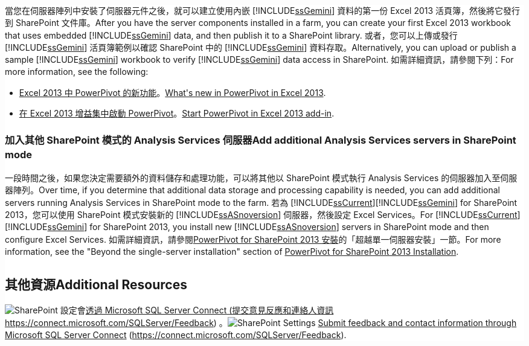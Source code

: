  <span data-ttu-id="8d59f-393">當您在伺服器陣列中安裝了伺服器元件之後，就可以建立使用內嵌 [!INCLUDE[ssGemini](../../includes/ssgemini-md.md)] 資料的第一份 Excel 2013 活頁簿，然後將它發行到 SharePoint 文件庫。</span><span class="sxs-lookup"><span data-stu-id="8d59f-393">After you have the server components installed in a farm, you can create your first Excel 2013 workbook that uses embedded [!INCLUDE[ssGemini](../../includes/ssgemini-md.md)] data, and then publish it to a SharePoint library.</span></span> <span data-ttu-id="8d59f-394">或者，您可以上傳或發行 [!INCLUDE[ssGemini](../../includes/ssgemini-md.md)] 活頁簿範例以確認 SharePoint 中的 [!INCLUDE[ssGemini](../../includes/ssgemini-md.md)] 資料存取。</span><span class="sxs-lookup"><span data-stu-id="8d59f-394">Alternatively, you can upload or publish a sample [!INCLUDE[ssGemini](../../includes/ssgemini-md.md)] workbook to verify [!INCLUDE[ssGemini](../../includes/ssgemini-md.md)] data access in SharePoint.</span></span> <span data-ttu-id="8d59f-395">如需詳細資訊，請參閱下列：</span><span class="sxs-lookup"><span data-stu-id="8d59f-395">For more information, see the following:</span></span>

-   <span data-ttu-id="8d59f-396">[Excel 2013 中 PowerPivot 的新功能](https://www.microsoft.com/microsoft-365/blog/2012/12/13/introduction-to-powerpivot-in-excel-2013/)。</span><span class="sxs-lookup"><span data-stu-id="8d59f-396">[What's new in PowerPivot in Excel 2013](https://www.microsoft.com/microsoft-365/blog/2012/12/13/introduction-to-powerpivot-in-excel-2013/).</span></span>

-   <span data-ttu-id="8d59f-397">[在 Excel 2013 增益集中啟動 PowerPivot](https://office.microsoft.com/excel-help/start-powerpivot-in-excel-2013-add-in-HA102837097.aspx?CTT=5&origin=HA102837110)。</span><span class="sxs-lookup"><span data-stu-id="8d59f-397">[Start PowerPivot in Excel 2013 add-in](https://office.microsoft.com/excel-help/start-powerpivot-in-excel-2013-add-in-HA102837097.aspx?CTT=5&origin=HA102837110).</span></span>

### <a name="add-additional-analysis-services-servers-in-sharepoint-mode"></a><span data-ttu-id="8d59f-398">加入其他 SharePoint 模式的 Analysis Services 伺服器</span><span class="sxs-lookup"><span data-stu-id="8d59f-398">Add additional Analysis Services servers in SharePoint mode</span></span>
 <span data-ttu-id="8d59f-399">一段時間之後，如果您決定需要額外的資料儲存和處理功能，可以將其他以 SharePoint 模式執行 Analysis Services 的伺服器加入至伺服器陣列。</span><span class="sxs-lookup"><span data-stu-id="8d59f-399">Over time, if you determine that additional data storage and processing capability is needed, you can add additional servers running Analysis Services in SharePoint mode to the farm.</span></span> <span data-ttu-id="8d59f-400">若為 [!INCLUDE[ssCurrent](../../includes/sscurrent-md.md)][!INCLUDE[ssGemini](../../includes/ssgemini-md.md)] for SharePoint 2013，您可以使用 SharePoint 模式安裝新的 [!INCLUDE[ssASnoversion](../../includes/ssasnoversion-md.md)] 伺服器，然後設定 Excel Services。</span><span class="sxs-lookup"><span data-stu-id="8d59f-400">For [!INCLUDE[ssCurrent](../../includes/sscurrent-md.md)][!INCLUDE[ssGemini](../../includes/ssgemini-md.md)] for SharePoint 2013, you install new [!INCLUDE[ssASnoversion](../../includes/ssasnoversion-md.md)] servers in SharePoint mode and then configure Excel Services.</span></span> <span data-ttu-id="8d59f-401">如需詳細資訊，請參閱[PowerPivot for SharePoint 2013 安裝](../instances/install-windows/install-analysis-services-in-power-pivot-mode.md)的「超越單一伺服器安裝」一節。</span><span class="sxs-lookup"><span data-stu-id="8d59f-401">For more information, see the "Beyond the single-server installation" section of [PowerPivot for SharePoint 2013 Installation](../instances/install-windows/install-analysis-services-in-power-pivot-mode.md).</span></span>

## <a name="additional-resources"></a><span data-ttu-id="8d59f-402">其他資源</span><span class="sxs-lookup"><span data-stu-id="8d59f-402">Additional Resources</span></span>
 <span data-ttu-id="8d59f-403">![SharePoint 設定](../media/as-sharepoint2013-settings-gear.gif "SharePoint 設定")會[透過 Microsoft SQL Server Connect (提交意見反應和連絡人資訊](https://connect.microsoft.com/SQLServer/Feedback) https://connect.microsoft.com/SQLServer/Feedback) 。</span><span class="sxs-lookup"><span data-stu-id="8d59f-403">![SharePoint Settings](../media/as-sharepoint2013-settings-gear.gif "SharePoint Settings") [Submit feedback and contact information through Microsoft SQL Server Connect](https://connect.microsoft.com/SQLServer/Feedback) (https://connect.microsoft.com/SQLServer/Feedback).</span></span>
